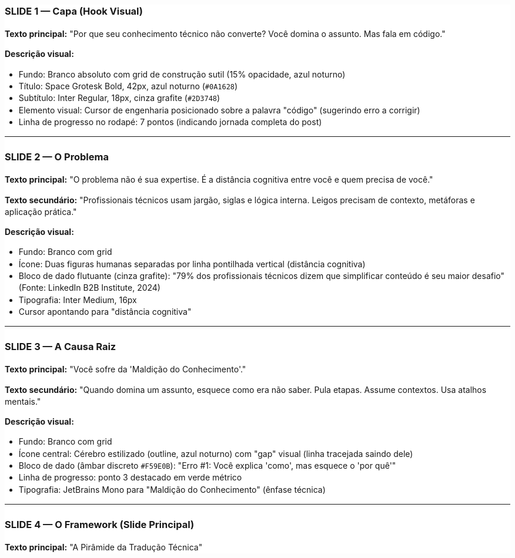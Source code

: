 ### **SLIDE 1 — Capa (Hook Visual)**

**Texto principal:** "Por que seu conhecimento técnico não converte? Você domina o assunto. Mas fala em código."

**Descrição visual:**

- Fundo: Branco absoluto com grid de construção sutil (15% opacidade, azul noturno)
- Título: Space Grotesk Bold, 42px, azul noturno (`#0A1628`)
- Subtítulo: Inter Regular, 18px, cinza grafite (`#2D3748`)
- Elemento visual: Cursor de engenharia posicionado sobre a palavra "código" (sugerindo erro a corrigir)
- Linha de progresso no rodapé: 7 pontos (indicando jornada completa do post)

---

### **SLIDE 2 — O Problema**

**Texto principal:** "O problema não é sua expertise. É a distância cognitiva entre você e quem precisa de você."

**Texto secundário:** "Profissionais técnicos usam jargão, siglas e lógica interna. Leigos precisam de contexto, metáforas e aplicação prática."

**Descrição visual:**

- Fundo: Branco com grid
- Ícone: Duas figuras humanas separadas por linha pontilhada vertical (distância cognitiva)
- Bloco de dado flutuante (cinza grafite): "79% dos profissionais técnicos dizem que simplificar conteúdo é seu maior desafio" (Fonte: LinkedIn B2B Institute, 2024)
- Tipografia: Inter Medium, 16px
- Cursor apontando para "distância cognitiva"

---

### **SLIDE 3 — A Causa Raiz**

**Texto principal:** "Você sofre da 'Maldição do Conhecimento'."

**Texto secundário:** "Quando domina um assunto, esquece como era não saber. Pula etapas. Assume contextos. Usa atalhos mentais."

**Descrição visual:**

- Fundo: Branco com grid
- Ícone central: Cérebro estilizado (outline, azul noturno) com "gap" visual (linha tracejada saindo dele)
- Bloco de dado (âmbar discreto `#F59E0B`): "Erro #1: Você explica 'como', mas esquece o 'por quê'"
- Linha de progresso: ponto 3 destacado em verde métrico
- Tipografia: JetBrains Mono para "Maldição do Conhecimento" (ênfase técnica)

---

### **SLIDE 4 — O Framework (Slide Principal)**

**Texto principal:** "A Pirâmide da Tradução Técnica"
